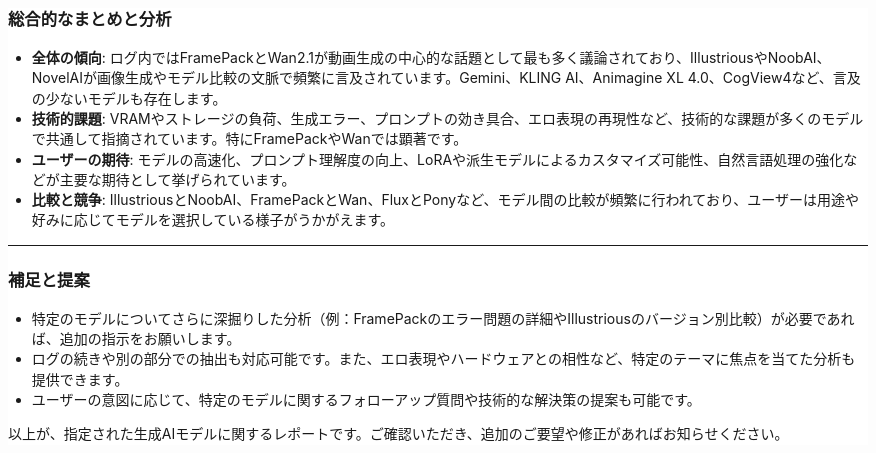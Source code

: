 
### 総合的なまとめと分析
- **全体の傾向**: ログ内ではFramePackとWan2.1が動画生成の中心的な話題として最も多く議論されており、IllustriousやNoobAI、NovelAIが画像生成やモデル比較の文脈で頻繁に言及されています。Gemini、KLING AI、Animagine XL 4.0、CogView4など、言及の少ないモデルも存在します。
- **技術的課題**: VRAMやストレージの負荷、生成エラー、プロンプトの効き具合、エロ表現の再現性など、技術的な課題が多くのモデルで共通して指摘されています。特にFramePackやWanでは顕著です。
- **ユーザーの期待**: モデルの高速化、プロンプト理解度の向上、LoRAや派生モデルによるカスタマイズ可能性、自然言語処理の強化などが主要な期待として挙げられています。
- **比較と競争**: IllustriousとNoobAI、FramePackとWan、FluxとPonyなど、モデル間の比較が頻繁に行われており、ユーザーは用途や好みに応じてモデルを選択している様子がうかがえます。

---

### 補足と提案
- 特定のモデルについてさらに深掘りした分析（例：FramePackのエラー問題の詳細やIllustriousのバージョン別比較）が必要であれば、追加の指示をお願いします。
- ログの続きや別の部分での抽出も対応可能です。また、エロ表現やハードウェアとの相性など、特定のテーマに焦点を当てた分析も提供できます。
- ユーザーの意図に応じて、特定のモデルに関するフォローアップ質問や技術的な解決策の提案も可能です。

以上が、指定された生成AIモデルに関するレポートです。ご確認いただき、追加のご要望や修正があればお知らせください。